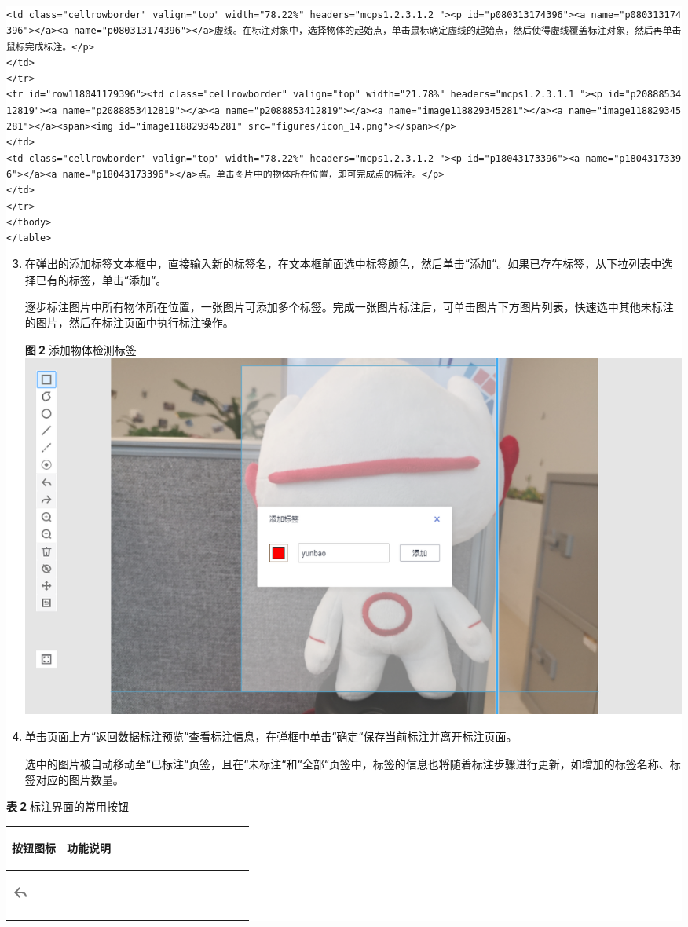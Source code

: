     <td class="cellrowborder" valign="top" width="78.22%" headers="mcps1.2.3.1.2 "><p id="p080313174396"><a name="p080313174396"></a><a name="p080313174396"></a>虚线。在标注对象中，选择物体的起始点，单击鼠标确定虚线的起始点，然后使得虚线覆盖标注对象，然后再单击鼠标完成标注。</p>
    </td>
    </tr>
    <tr id="row118041179396"><td class="cellrowborder" valign="top" width="21.78%" headers="mcps1.2.3.1.1 "><p id="p2088853412819"><a name="p2088853412819"></a><a name="p2088853412819"></a><a name="image118829345281"></a><a name="image118829345281"></a><span><img id="image118829345281" src="figures/icon_14.png"></span></p>
    </td>
    <td class="cellrowborder" valign="top" width="78.22%" headers="mcps1.2.3.1.2 "><p id="p18043173396"><a name="p18043173396"></a><a name="p18043173396"></a>点。单击图片中的物体所在位置，即可完成点的标注。</p>
    </td>
    </tr>
    </tbody>
    </table>

3.  在弹出的添加标签文本框中，直接输入新的标签名，在文本框前面选中标签颜色，然后单击“添加“。如果已存在标签，从下拉列表中选择已有的标签，单击“添加“。

    逐步标注图片中所有物体所在位置，一张图片可添加多个标签。完成一张图片标注后，可单击图片下方图片列表，快速选中其他未标注的图片，然后在标注页面中执行标注操作。

    **图 2**  添加物体检测标签<a name="fig6856193652220"></a>  
    ![](figures/添加物体检测标签.png "添加物体检测标签")

4.  单击页面上方“返回数据标注预览“查看标注信息，在弹框中单击“确定“保存当前标注并离开标注页面。

    选中的图片被自动移动至“已标注“页签，且在“未标注“和“全部“页签中，标签的信息也将随着标注步骤进行更新，如增加的标签名称、标签对应的图片数量。


**表 2**  标注界面的常用按钮

<a name="table194471512463"></a>
<table><thead align="left"><tr id="row18447951114610"><th class="cellrowborder" valign="top" width="22.62%" id="mcps1.2.3.1.1"><p id="p644735174612"><a name="p644735174612"></a><a name="p644735174612"></a>按钮图标</p>
</th>
<th class="cellrowborder" valign="top" width="77.38000000000001%" id="mcps1.2.3.1.2"><p id="p8447951194610"><a name="p8447951194610"></a><a name="p8447951194610"></a>功能说明</p>
</th>
</tr>
</thead>
<tbody><tr id="row644714515462"><td class="cellrowborder" valign="top" width="22.62%" headers="mcps1.2.3.1.1 "><p id="p194471551144618"><a name="p194471551144618"></a><a name="p194471551144618"></a><a name="image17418425291"></a><a name="image17418425291"></a><span><img id="image17418425291" src="figures/icon_15.png"></span></p>